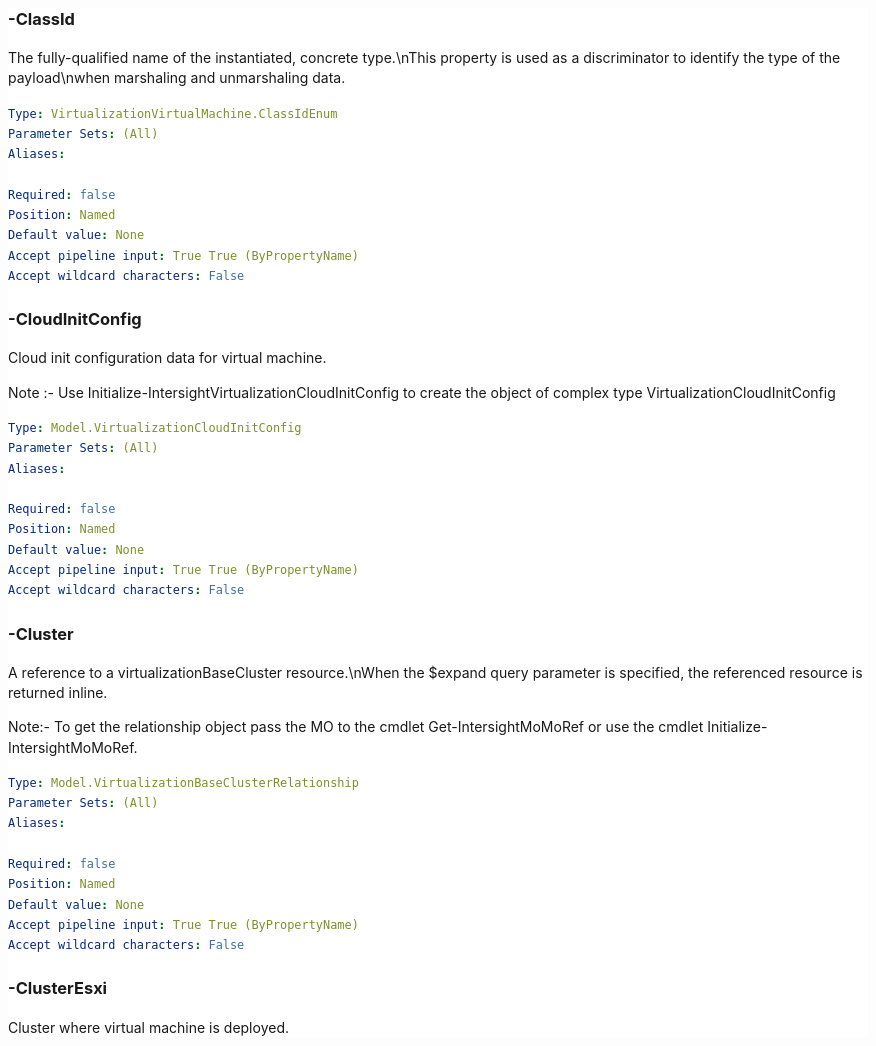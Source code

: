 ### -ClassId
The fully-qualified name of the instantiated, concrete type.\nThis property is used as a discriminator to identify the type of the payload\nwhen marshaling and unmarshaling data.

```yaml
Type: VirtualizationVirtualMachine.ClassIdEnum
Parameter Sets: (All)
Aliases:

Required: false
Position: Named
Default value: None
Accept pipeline input: True True (ByPropertyName)
Accept wildcard characters: False
```

### -CloudInitConfig
Cloud init configuration data for virtual machine.

Note :- Use Initialize-IntersightVirtualizationCloudInitConfig to create the object of complex type VirtualizationCloudInitConfig

```yaml
Type: Model.VirtualizationCloudInitConfig
Parameter Sets: (All)
Aliases:

Required: false
Position: Named
Default value: None
Accept pipeline input: True True (ByPropertyName)
Accept wildcard characters: False
```

### -Cluster
A reference to a virtualizationBaseCluster resource.\nWhen the $expand query parameter is specified, the referenced resource is returned inline.

 Note:- To get the relationship object pass the MO to the cmdlet Get-IntersightMoMoRef 
or use the cmdlet Initialize-IntersightMoMoRef.

```yaml
Type: Model.VirtualizationBaseClusterRelationship
Parameter Sets: (All)
Aliases:

Required: false
Position: Named
Default value: None
Accept pipeline input: True True (ByPropertyName)
Accept wildcard characters: False
```

### -ClusterEsxi
Cluster where virtual machine is deployed.
